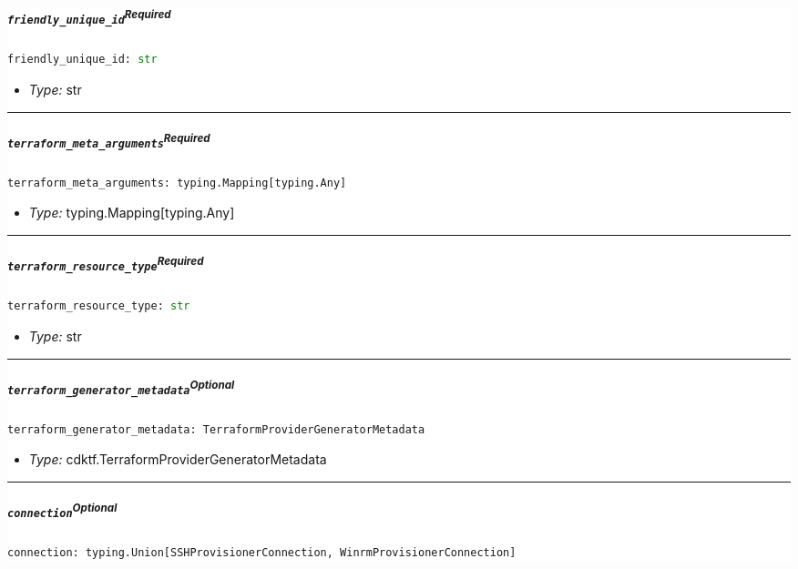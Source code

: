 ##### `friendly_unique_id`<sup>Required</sup> <a name="friendly_unique_id" id="rhizo-co-terraform-provider-oci.devopsDeployEnvironment.DevopsDeployEnvironment.property.friendlyUniqueId"></a>

```python
friendly_unique_id: str
```

- *Type:* str

---

##### `terraform_meta_arguments`<sup>Required</sup> <a name="terraform_meta_arguments" id="rhizo-co-terraform-provider-oci.devopsDeployEnvironment.DevopsDeployEnvironment.property.terraformMetaArguments"></a>

```python
terraform_meta_arguments: typing.Mapping[typing.Any]
```

- *Type:* typing.Mapping[typing.Any]

---

##### `terraform_resource_type`<sup>Required</sup> <a name="terraform_resource_type" id="rhizo-co-terraform-provider-oci.devopsDeployEnvironment.DevopsDeployEnvironment.property.terraformResourceType"></a>

```python
terraform_resource_type: str
```

- *Type:* str

---

##### `terraform_generator_metadata`<sup>Optional</sup> <a name="terraform_generator_metadata" id="rhizo-co-terraform-provider-oci.devopsDeployEnvironment.DevopsDeployEnvironment.property.terraformGeneratorMetadata"></a>

```python
terraform_generator_metadata: TerraformProviderGeneratorMetadata
```

- *Type:* cdktf.TerraformProviderGeneratorMetadata

---

##### `connection`<sup>Optional</sup> <a name="connection" id="rhizo-co-terraform-provider-oci.devopsDeployEnvironment.DevopsDeployEnvironment.property.connection"></a>

```python
connection: typing.Union[SSHProvisionerConnection, WinrmProvisionerConnection]
```
